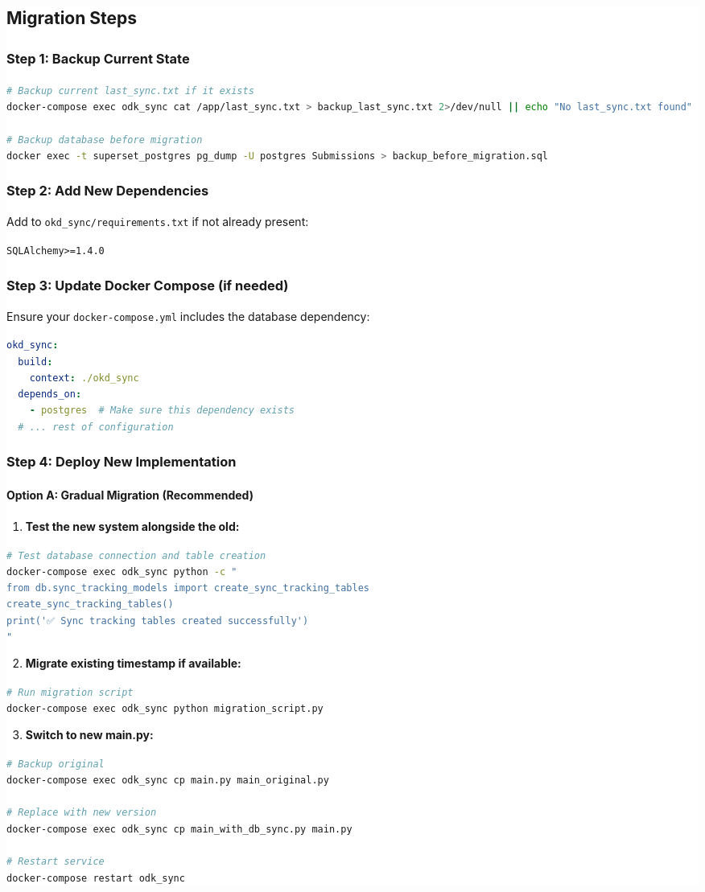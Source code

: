 ## Migration Steps

### Step 1: Backup Current State
```bash
# Backup current last_sync.txt if it exists
docker-compose exec odk_sync cat /app/last_sync.txt > backup_last_sync.txt 2>/dev/null || echo "No last_sync.txt found"

# Backup database before migration
docker exec -t superset_postgres pg_dump -U postgres Submissions > backup_before_migration.sql
```

### Step 2: Add New Dependencies
Add to `okd_sync/requirements.txt` if not already present:
```
SQLAlchemy>=1.4.0
```

### Step 3: Update Docker Compose (if needed)
Ensure your `docker-compose.yml` includes the database dependency:
```yaml
okd_sync:
  build:
    context: ./okd_sync
  depends_on:
    - postgres  # Make sure this dependency exists
  # ... rest of configuration
```

### Step 4: Deploy New Implementation

#### Option A: Gradual Migration (Recommended)
1. **Test the new system alongside the old:**
```bash
# Test database connection and table creation
docker-compose exec odk_sync python -c "
from db.sync_tracking_models import create_sync_tracking_tables
create_sync_tracking_tables()
print('✅ Sync tracking tables created successfully')
"
```

2. **Migrate existing timestamp if available:**
```bash
# Run migration script
docker-compose exec odk_sync python migration_script.py
```

3. **Switch to new main.py:**
```bash
# Backup original
docker-compose exec odk_sync cp main.py main_original.py

# Replace with new version
docker-compose exec odk_sync cp main_with_db_sync.py main.py

# Restart service
docker-compose restart odk_sync
```
